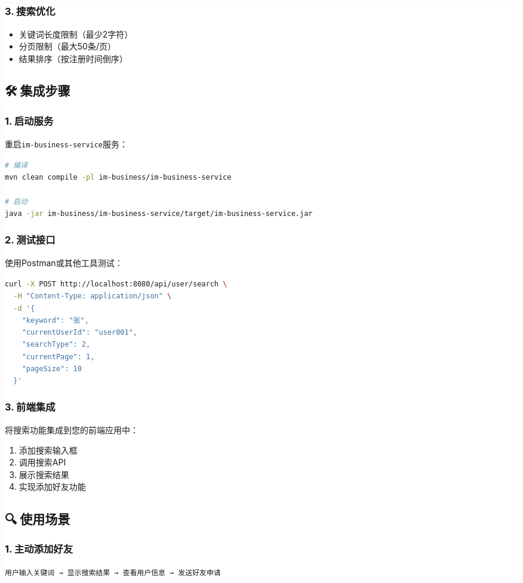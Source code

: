 ### 3. 搜索优化

- 关键词长度限制（最少2字符）
- 分页限制（最大50条/页）
- 结果排序（按注册时间倒序）

## 🛠️ 集成步骤

### 1. 启动服务

重启`im-business-service`服务：

```bash
# 编译
mvn clean compile -pl im-business/im-business-service

# 启动
java -jar im-business/im-business-service/target/im-business-service.jar
```

### 2. 测试接口

使用Postman或其他工具测试：

```bash
curl -X POST http://localhost:8080/api/user/search \
  -H "Content-Type: application/json" \
  -d '{
    "keyword": "张",
    "currentUserId": "user001",
    "searchType": 2,
    "currentPage": 1,
    "pageSize": 10
  }'
```

### 3. 前端集成

将搜索功能集成到您的前端应用中：

1. 添加搜索输入框
2. 调用搜索API
3. 展示搜索结果
4. 实现添加好友功能

## 🔍 使用场景

### 1. 主动添加好友

```
用户输入关键词 → 显示搜索结果 → 查看用户信息 → 发送好友申请
```
